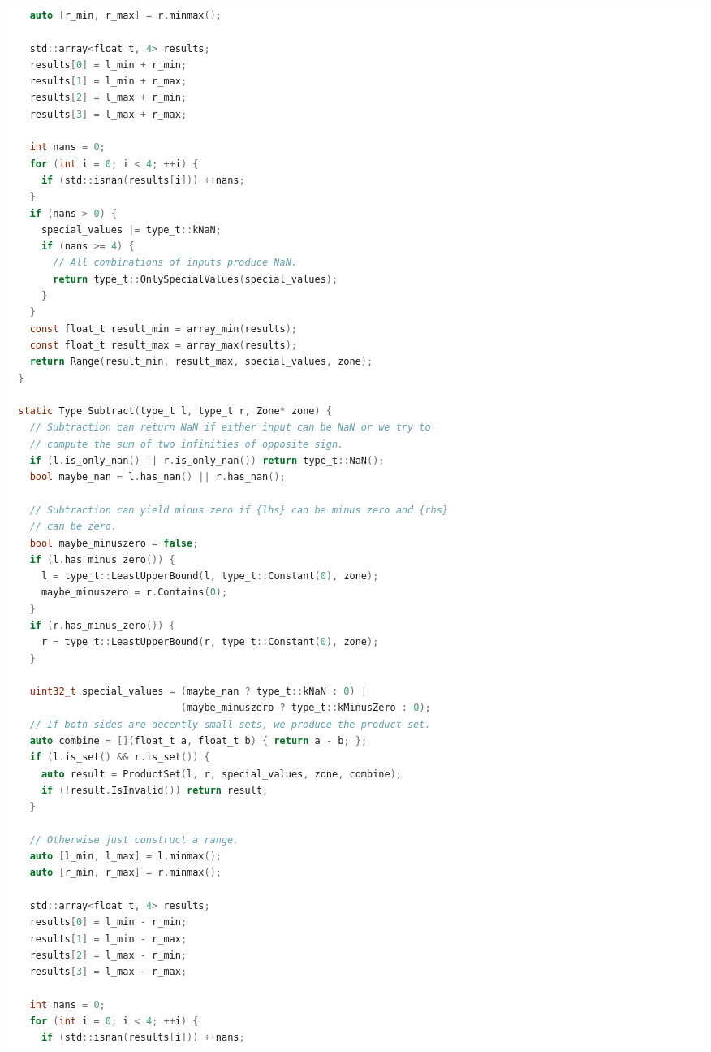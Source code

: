 ```c
    auto [r_min, r_max] = r.minmax();

    std::array<float_t, 4> results;
    results[0] = l_min + r_min;
    results[1] = l_min + r_max;
    results[2] = l_max + r_min;
    results[3] = l_max + r_max;

    int nans = 0;
    for (int i = 0; i < 4; ++i) {
      if (std::isnan(results[i])) ++nans;
    }
    if (nans > 0) {
      special_values |= type_t::kNaN;
      if (nans >= 4) {
        // All combinations of inputs produce NaN.
        return type_t::OnlySpecialValues(special_values);
      }
    }
    const float_t result_min = array_min(results);
    const float_t result_max = array_max(results);
    return Range(result_min, result_max, special_values, zone);
  }

  static Type Subtract(type_t l, type_t r, Zone* zone) {
    // Subtraction can return NaN if either input can be NaN or we try to
    // compute the sum of two infinities of opposite sign.
    if (l.is_only_nan() || r.is_only_nan()) return type_t::NaN();
    bool maybe_nan = l.has_nan() || r.has_nan();

    // Subtraction can yield minus zero if {lhs} can be minus zero and {rhs}
    // can be zero.
    bool maybe_minuszero = false;
    if (l.has_minus_zero()) {
      l = type_t::LeastUpperBound(l, type_t::Constant(0), zone);
      maybe_minuszero = r.Contains(0);
    }
    if (r.has_minus_zero()) {
      r = type_t::LeastUpperBound(r, type_t::Constant(0), zone);
    }

    uint32_t special_values = (maybe_nan ? type_t::kNaN : 0) |
                              (maybe_minuszero ? type_t::kMinusZero : 0);
    // If both sides are decently small sets, we produce the product set.
    auto combine = [](float_t a, float_t b) { return a - b; };
    if (l.is_set() && r.is_set()) {
      auto result = ProductSet(l, r, special_values, zone, combine);
      if (!result.IsInvalid()) return result;
    }

    // Otherwise just construct a range.
    auto [l_min, l_max] = l.minmax();
    auto [r_min, r_max] = r.minmax();

    std::array<float_t, 4> results;
    results[0] = l_min - r_min;
    results[1] = l_min - r_max;
    results[2] = l_max - r_min;
    results[3] = l_max - r_max;

    int nans = 0;
    for (int i = 0; i < 4; ++i) {
      if (std::isnan(results[i])) ++nans;
```